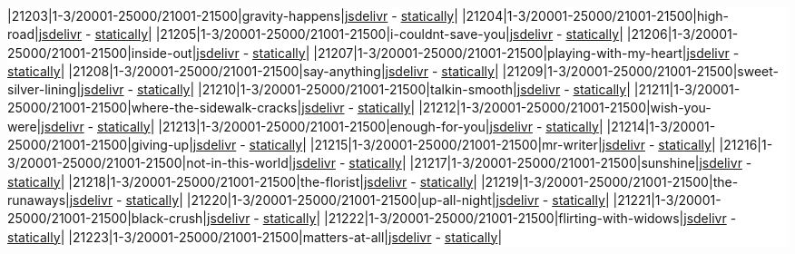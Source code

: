|21203|1-3/20001-25000/21001-21500|gravity-happens|[jsdelivr](https://cdn.jsdelivr.net/gh/dbchord/png-old-c-600x600_1-3/20001-25000/21001-21500/gravity-happens.png) - [statically](https://cdn.statically.io/gh/dbchord/png-old-c-600x600_1-3/img/20001-25000/21001-21500/gravity-happens.png)|
|21204|1-3/20001-25000/21001-21500|high-road|[jsdelivr](https://cdn.jsdelivr.net/gh/dbchord/png-old-c-600x600_1-3/20001-25000/21001-21500/high-road.png) - [statically](https://cdn.statically.io/gh/dbchord/png-old-c-600x600_1-3/img/20001-25000/21001-21500/high-road.png)|
|21205|1-3/20001-25000/21001-21500|i-couldnt-save-you|[jsdelivr](https://cdn.jsdelivr.net/gh/dbchord/png-old-c-600x600_1-3/20001-25000/21001-21500/i-couldnt-save-you.png) - [statically](https://cdn.statically.io/gh/dbchord/png-old-c-600x600_1-3/img/20001-25000/21001-21500/i-couldnt-save-you.png)|
|21206|1-3/20001-25000/21001-21500|inside-out|[jsdelivr](https://cdn.jsdelivr.net/gh/dbchord/png-old-c-600x600_1-3/20001-25000/21001-21500/inside-out.png) - [statically](https://cdn.statically.io/gh/dbchord/png-old-c-600x600_1-3/img/20001-25000/21001-21500/inside-out.png)|
|21207|1-3/20001-25000/21001-21500|playing-with-my-heart|[jsdelivr](https://cdn.jsdelivr.net/gh/dbchord/png-old-c-600x600_1-3/20001-25000/21001-21500/playing-with-my-heart.png) - [statically](https://cdn.statically.io/gh/dbchord/png-old-c-600x600_1-3/img/20001-25000/21001-21500/playing-with-my-heart.png)|
|21208|1-3/20001-25000/21001-21500|say-anything|[jsdelivr](https://cdn.jsdelivr.net/gh/dbchord/png-old-c-600x600_1-3/20001-25000/21001-21500/say-anything.png) - [statically](https://cdn.statically.io/gh/dbchord/png-old-c-600x600_1-3/img/20001-25000/21001-21500/say-anything.png)|
|21209|1-3/20001-25000/21001-21500|sweet-silver-lining|[jsdelivr](https://cdn.jsdelivr.net/gh/dbchord/png-old-c-600x600_1-3/20001-25000/21001-21500/sweet-silver-lining.png) - [statically](https://cdn.statically.io/gh/dbchord/png-old-c-600x600_1-3/img/20001-25000/21001-21500/sweet-silver-lining.png)|
|21210|1-3/20001-25000/21001-21500|talkin-smooth|[jsdelivr](https://cdn.jsdelivr.net/gh/dbchord/png-old-c-600x600_1-3/20001-25000/21001-21500/talkin-smooth.png) - [statically](https://cdn.statically.io/gh/dbchord/png-old-c-600x600_1-3/img/20001-25000/21001-21500/talkin-smooth.png)|
|21211|1-3/20001-25000/21001-21500|where-the-sidewalk-cracks|[jsdelivr](https://cdn.jsdelivr.net/gh/dbchord/png-old-c-600x600_1-3/20001-25000/21001-21500/where-the-sidewalk-cracks.png) - [statically](https://cdn.statically.io/gh/dbchord/png-old-c-600x600_1-3/img/20001-25000/21001-21500/where-the-sidewalk-cracks.png)|
|21212|1-3/20001-25000/21001-21500|wish-you-were|[jsdelivr](https://cdn.jsdelivr.net/gh/dbchord/png-old-c-600x600_1-3/20001-25000/21001-21500/wish-you-were.png) - [statically](https://cdn.statically.io/gh/dbchord/png-old-c-600x600_1-3/img/20001-25000/21001-21500/wish-you-were.png)|
|21213|1-3/20001-25000/21001-21500|enough-for-you|[jsdelivr](https://cdn.jsdelivr.net/gh/dbchord/png-old-c-600x600_1-3/20001-25000/21001-21500/enough-for-you.png) - [statically](https://cdn.statically.io/gh/dbchord/png-old-c-600x600_1-3/img/20001-25000/21001-21500/enough-for-you.png)|
|21214|1-3/20001-25000/21001-21500|giving-up|[jsdelivr](https://cdn.jsdelivr.net/gh/dbchord/png-old-c-600x600_1-3/20001-25000/21001-21500/giving-up.png) - [statically](https://cdn.statically.io/gh/dbchord/png-old-c-600x600_1-3/img/20001-25000/21001-21500/giving-up.png)|
|21215|1-3/20001-25000/21001-21500|mr-writer|[jsdelivr](https://cdn.jsdelivr.net/gh/dbchord/png-old-c-600x600_1-3/20001-25000/21001-21500/mr-writer.png) - [statically](https://cdn.statically.io/gh/dbchord/png-old-c-600x600_1-3/img/20001-25000/21001-21500/mr-writer.png)|
|21216|1-3/20001-25000/21001-21500|not-in-this-world|[jsdelivr](https://cdn.jsdelivr.net/gh/dbchord/png-old-c-600x600_1-3/20001-25000/21001-21500/not-in-this-world.png) - [statically](https://cdn.statically.io/gh/dbchord/png-old-c-600x600_1-3/img/20001-25000/21001-21500/not-in-this-world.png)|
|21217|1-3/20001-25000/21001-21500|sunshine|[jsdelivr](https://cdn.jsdelivr.net/gh/dbchord/png-old-c-600x600_1-3/20001-25000/21001-21500/sunshine.png) - [statically](https://cdn.statically.io/gh/dbchord/png-old-c-600x600_1-3/img/20001-25000/21001-21500/sunshine.png)|
|21218|1-3/20001-25000/21001-21500|the-florist|[jsdelivr](https://cdn.jsdelivr.net/gh/dbchord/png-old-c-600x600_1-3/20001-25000/21001-21500/the-florist.png) - [statically](https://cdn.statically.io/gh/dbchord/png-old-c-600x600_1-3/img/20001-25000/21001-21500/the-florist.png)|
|21219|1-3/20001-25000/21001-21500|the-runaways|[jsdelivr](https://cdn.jsdelivr.net/gh/dbchord/png-old-c-600x600_1-3/20001-25000/21001-21500/the-runaways.png) - [statically](https://cdn.statically.io/gh/dbchord/png-old-c-600x600_1-3/img/20001-25000/21001-21500/the-runaways.png)|
|21220|1-3/20001-25000/21001-21500|up-all-night|[jsdelivr](https://cdn.jsdelivr.net/gh/dbchord/png-old-c-600x600_1-3/20001-25000/21001-21500/up-all-night.png) - [statically](https://cdn.statically.io/gh/dbchord/png-old-c-600x600_1-3/img/20001-25000/21001-21500/up-all-night.png)|
|21221|1-3/20001-25000/21001-21500|black-crush|[jsdelivr](https://cdn.jsdelivr.net/gh/dbchord/png-old-c-600x600_1-3/20001-25000/21001-21500/black-crush.png) - [statically](https://cdn.statically.io/gh/dbchord/png-old-c-600x600_1-3/img/20001-25000/21001-21500/black-crush.png)|
|21222|1-3/20001-25000/21001-21500|flirting-with-widows|[jsdelivr](https://cdn.jsdelivr.net/gh/dbchord/png-old-c-600x600_1-3/20001-25000/21001-21500/flirting-with-widows.png) - [statically](https://cdn.statically.io/gh/dbchord/png-old-c-600x600_1-3/img/20001-25000/21001-21500/flirting-with-widows.png)|
|21223|1-3/20001-25000/21001-21500|matters-at-all|[jsdelivr](https://cdn.jsdelivr.net/gh/dbchord/png-old-c-600x600_1-3/20001-25000/21001-21500/matters-at-all.png) - [statically](https://cdn.statically.io/gh/dbchord/png-old-c-600x600_1-3/img/20001-25000/21001-21500/matters-at-all.png)|